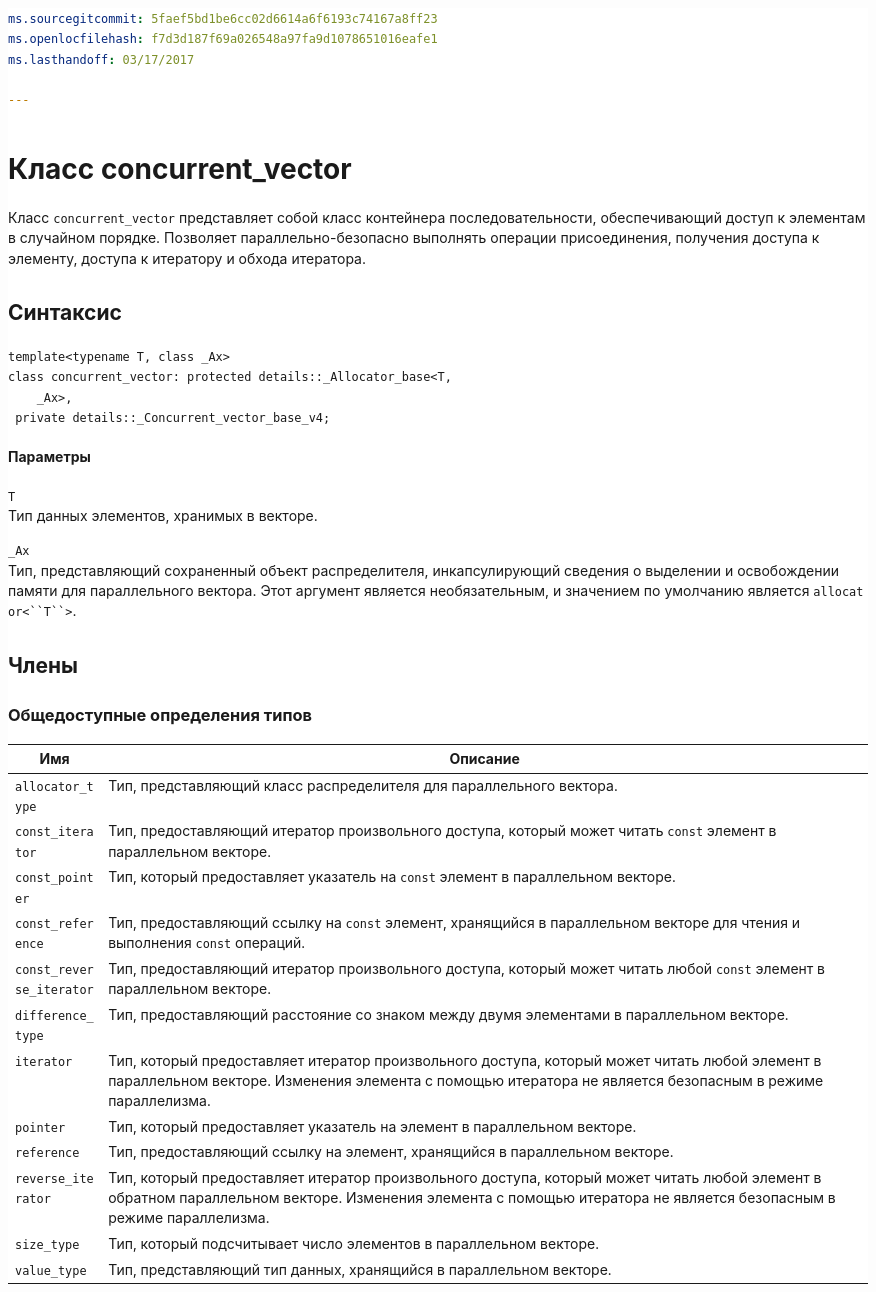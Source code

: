 ```yaml
ms.sourcegitcommit: 5faef5bd1be6cc02d6614a6f6193c74167a8ff23
ms.openlocfilehash: f7d3d187f69a026548a97fa9d1078651016eafe1
ms.lasthandoff: 03/17/2017

---
```

# <a name="concurrentvector-class"></a>Класс concurrent_vector
Класс `concurrent_vector` представляет собой класс контейнера последовательности, обеспечивающий доступ к элементам в случайном порядке. Позволяет параллельно-безопасно выполнять операции присоединения, получения доступа к элементу, доступа к итератору и обхода итератора.  
  
## <a name="syntax"></a>Синтаксис  
  
```
template<typename T, class _Ax>
class concurrent_vector: protected details::_Allocator_base<T,
    _Ax>,
 private details::_Concurrent_vector_base_v4;
```  
  
#### <a name="parameters"></a>Параметры  
 `T`  
 Тип данных элементов, хранимых в векторе.  
  
 `_Ax`  
 Тип, представляющий сохраненный объект распределителя, инкапсулирующий сведения о выделении и освобождении памяти для параллельного вектора. Этот аргумент является необязательным, и значением по умолчанию является `allocator<``T``>`.  
  
## <a name="members"></a>Члены  
  
### <a name="public-typedefs"></a>Общедоступные определения типов  
  
|Имя|Описание|  
|----------|-----------------|  
|`allocator_type`|Тип, представляющий класс распределителя для параллельного вектора.|  
|`const_iterator`|Тип, предоставляющий итератор произвольного доступа, который может читать `const` элемент в параллельном векторе.|  
|`const_pointer`|Тип, который предоставляет указатель на `const` элемент в параллельном векторе.|  
|`const_reference`|Тип, предоставляющий ссылку на `const` элемент, хранящийся в параллельном векторе для чтения и выполнения `const` операций.|  
|`const_reverse_iterator`|Тип, предоставляющий итератор произвольного доступа, который может читать любой `const` элемент в параллельном векторе.|  
|`difference_type`|Тип, предоставляющий расстояние со знаком между двумя элементами в параллельном векторе.|  
|`iterator`|Тип, который предоставляет итератор произвольного доступа, который может читать любой элемент в параллельном векторе. Изменения элемента с помощью итератора не является безопасным в режиме параллелизма.|  
|`pointer`|Тип, который предоставляет указатель на элемент в параллельном векторе.|  
|`reference`|Тип, предоставляющий ссылку на элемент, хранящийся в параллельном векторе.|  
|`reverse_iterator`|Тип, который предоставляет итератор произвольного доступа, который может читать любой элемент в обратном параллельном векторе. Изменения элемента с помощью итератора не является безопасным в режиме параллелизма.|  
|`size_type`|Тип, который подсчитывает число элементов в параллельном векторе.|  
|`value_type`|Тип, представляющий тип данных, хранящийся в параллельном векторе.|  
  